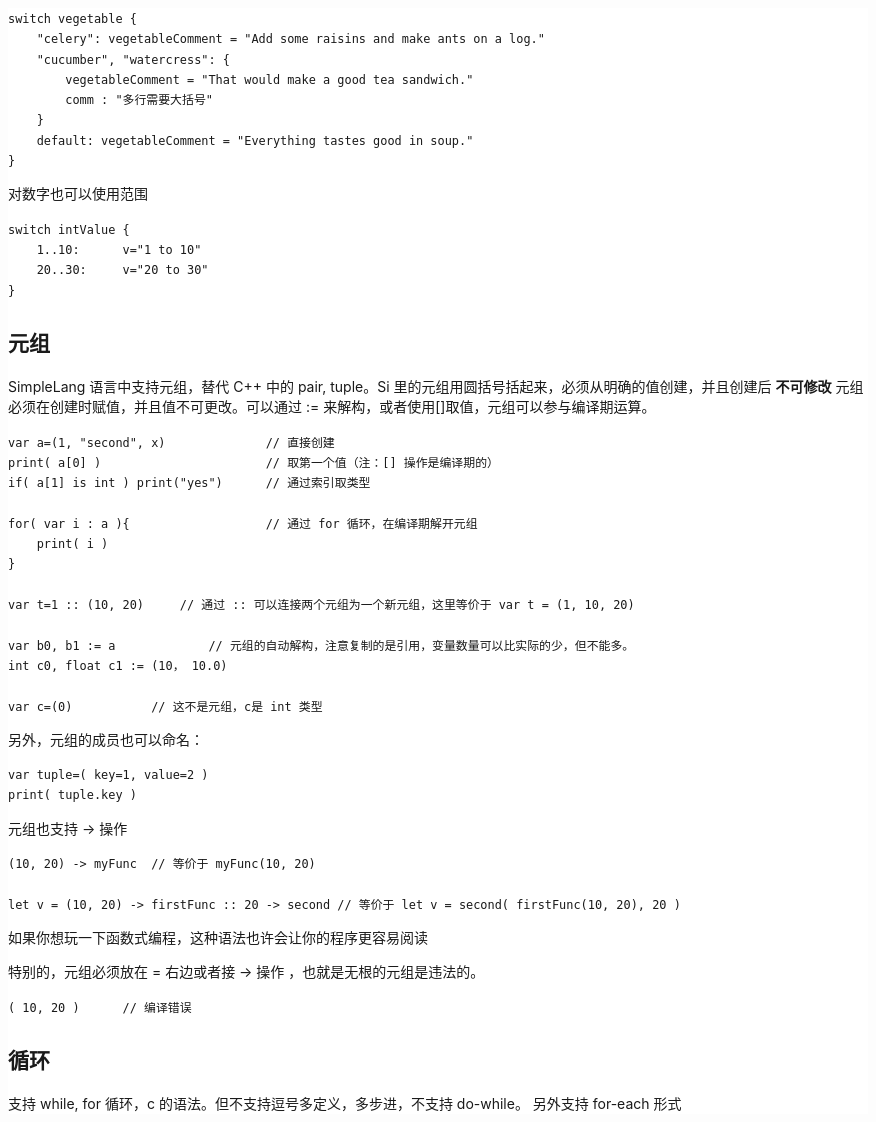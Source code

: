 	switch vegetable {
		"celery": vegetableComment = "Add some raisins and make ants on a log."
		"cucumber", "watercress": {
			vegetableComment = "That would make a good tea sandwich."
			comm : "多行需要大括号"
		}
		default: vegetableComment = "Everything tastes good in soup."
	}

对数字也可以使用范围

	switch intValue {
		1..10:		v="1 to 10"
		20..30:		v="20 to 30"
	}

元组
--------------

SimpleLang 语言中支持元组，替代 C++ 中的 pair, tuple。Si 里的元组用圆括号括起来，必须从明确的值创建，并且创建后 **不可修改**
元组必须在创建时赋值，并且值不可更改。可以通过 := 来解构，或者使用[]取值，元组可以参与编译期运算。

	var a=(1, "second", x)				// 直接创建
	print( a[0] )						// 取第一个值（注：[] 操作是编译期的）
	if( a[1] is int ) print("yes")		// 通过索引取类型
	
	for( var i : a ){					// 通过 for 循环，在编译期解开元组
		print( i )
	}
	
	var t=1 :: (10, 20)		// 通过 :: 可以连接两个元组为一个新元组，这里等价于 var t = (1, 10, 20) 
	
	var b0, b1 := a				// 元组的自动解构，注意复制的是引用，变量数量可以比实际的少，但不能多。
	int c0, float c1 := (10， 10.0)
	
	var c=(0)			// 这不是元组，c是 int 类型

另外，元组的成员也可以命名：

	var tuple=( key=1, value=2 )
	print( tuple.key )

元组也支持 -> 操作

	(10, 20) -> myFunc 	// 等价于 myFunc(10, 20)
	
	let v = (10, 20) -> firstFunc :: 20 -> second // 等价于 let v = second( firstFunc(10, 20), 20 )

如果你想玩一下函数式编程，这种语法也许会让你的程序更容易阅读

特别的，元组必须放在 = 右边或者接 -> 操作 ，也就是无根的元组是违法的。

	( 10, 20 )		// 编译错误

循环
--------------
支持 while, for 循环，c 的语法。但不支持逗号多定义，多步进，不支持 do-while。
另外支持 for-each 形式
